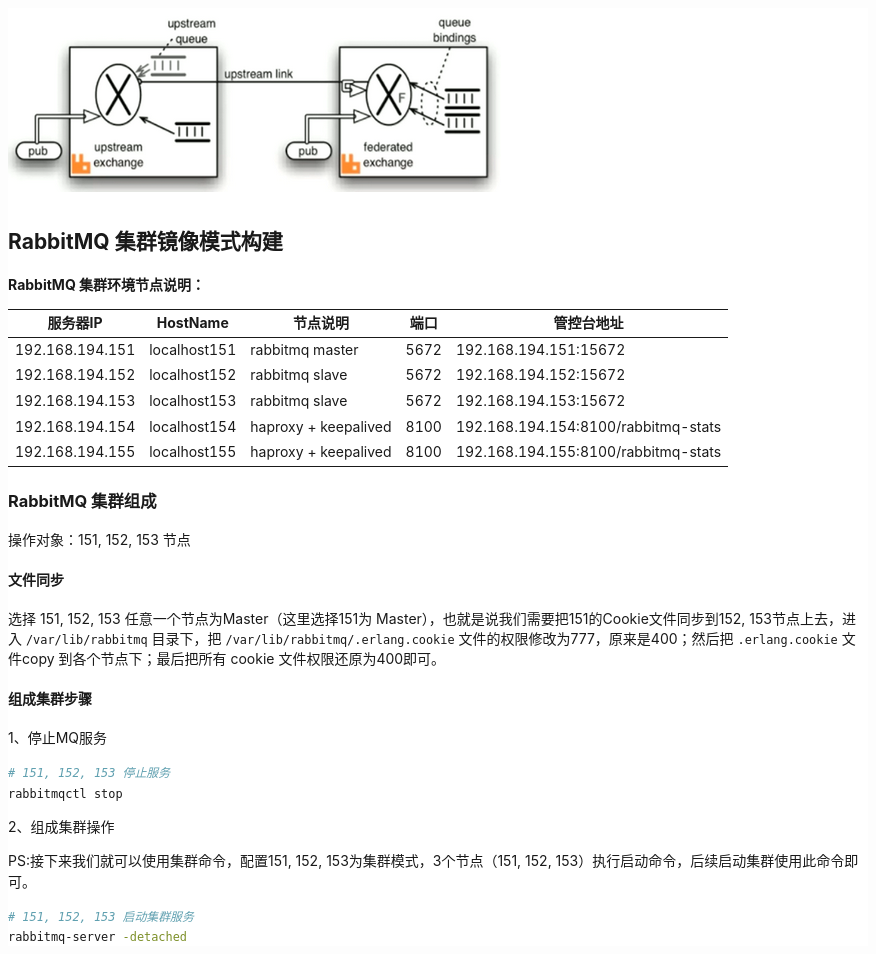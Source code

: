![image](../../image/22.png)

## RabbitMQ 集群镜像模式构建

**RabbitMQ 集群环境节点说明：**

| 服务器IP| HostName | 节点说明 | 端口 | 管控台地址 |
| ------- | -------- | ------- | ---- | --------- |
|192.168.194.151 | localhost151 | rabbitmq master | 5672 | 192.168.194.151:15672 |
|192.168.194.152 | localhost152 | rabbitmq slave | 5672 | 192.168.194.152:15672 |
|192.168.194.153 | localhost153 | rabbitmq slave | 5672 | 192.168.194.153:15672 |
|192.168.194.154 | localhost154 | haproxy + keepalived | 8100 | 192.168.194.154:8100/rabbitmq-stats |
|192.168.194.155 | localhost155 | haproxy + keepalived | 8100 | 192.168.194.155:8100/rabbitmq-stats |

### RabbitMQ 集群组成

操作对象：151, 152, 153 节点

#### 文件同步

选择 151, 152, 153 任意一个节点为Master（这里选择151为 Master），也就是说我们需要把151的Cookie文件同步到152, 153节点上去，进入 `/var/lib/rabbitmq` 目录下，把 `/var/lib/rabbitmq/.erlang.cookie`  文件的权限修改为777，原来是400；然后把 `.erlang.cookie` 文件copy 到各个节点下；最后把所有 cookie 文件权限还原为400即可。

#### 组成集群步骤

1、停止MQ服务

```bash
# 151, 152, 153 停止服务
rabbitmqctl stop
```

2、组成集群操作

PS:接下来我们就可以使用集群命令，配置151, 152, 153为集群模式，3个节点（151, 152, 153）执行启动命令，后续启动集群使用此命令即可。

```bash
# 151, 152, 153 启动集群服务
rabbitmq-server -detached
```
